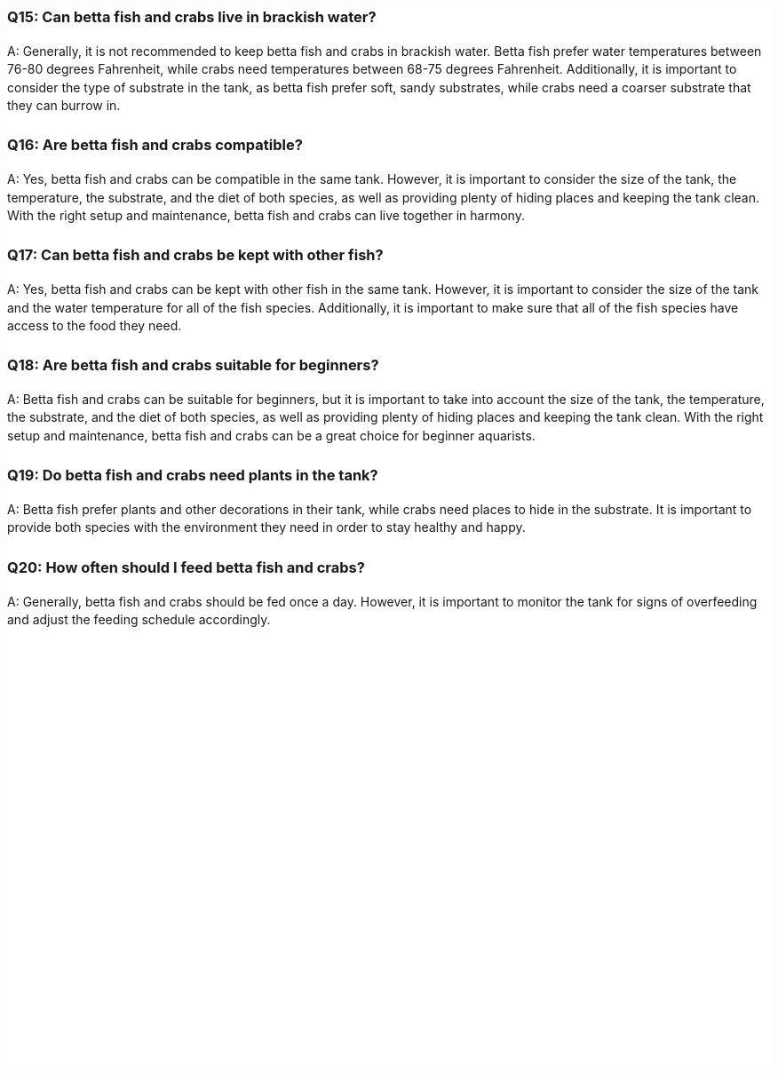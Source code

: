 <h3>Q15: Can betta fish and crabs live in brackish water?</h3>

<p>A: Generally, it is not recommended to keep betta fish and crabs in brackish water. Betta fish prefer water temperatures between 76-80 degrees Fahrenheit, while crabs need temperatures between 68-75 degrees Fahrenheit. Additionally, it is important to consider the type of substrate in the tank, as betta fish prefer soft, sandy substrates, while crabs need a coarser substrate that they can burrow in.</p>

<h3>Q16: Are betta fish and crabs compatible?</h3>

<p>A: Yes, betta fish and crabs can be compatible in the same tank. However, it is important to consider the size of the tank, the temperature, the substrate, and the diet of both species, as well as providing plenty of hiding places and keeping the tank clean. With the right setup and maintenance, betta fish and crabs can live together in harmony.</p>

<h3>Q17: Can betta fish and crabs be kept with other fish?</h3>

<p>A: Yes, betta fish and crabs can be kept with other fish in the same tank. However, it is important to consider the size of the tank and the water temperature for all of the fish species. Additionally, it is important to make sure that all of the fish species have access to the food they need.</p>

<h3>Q18: Are betta fish and crabs suitable for beginners?</h3>

<p>A: Betta fish and crabs can be suitable for beginners, but it is important to take into account the size of the tank, the temperature, the substrate, and the diet of both species, as well as providing plenty of hiding places and keeping the tank clean. With the right setup and maintenance, betta fish and crabs can be a great choice for beginner aquarists.</p>

<h3>Q19: Do betta fish and crabs need plants in the tank?</h3>

<p>A: Betta fish prefer plants and other decorations in their tank, while crabs need places to hide in the substrate. It is important to provide both species with the environment they need in order to stay healthy and happy.</p>

<h3>Q20: How often should I feed betta fish and crabs?</h3>

<p>A: Generally, betta fish and crabs should be fed once a day. However, it is important to monitor the tank for signs of overfeeding and adjust the feeding schedule accordingly.</p>

<div style="position: relative; padding-bottom: 56.25%; overflow: hidden"><iframe src="https://www.youtube.com/embed/LjuSKFJ_R_E" frameborder="0" allow="accelerometer; autoplay; clipboard-write; encrypted-media; gyroscope; picture-in-picture; web-share" allowfullscreen style="position: absolute; top: 0; left: 0; width: 100%; height: 100%;"></iframe>
</div>